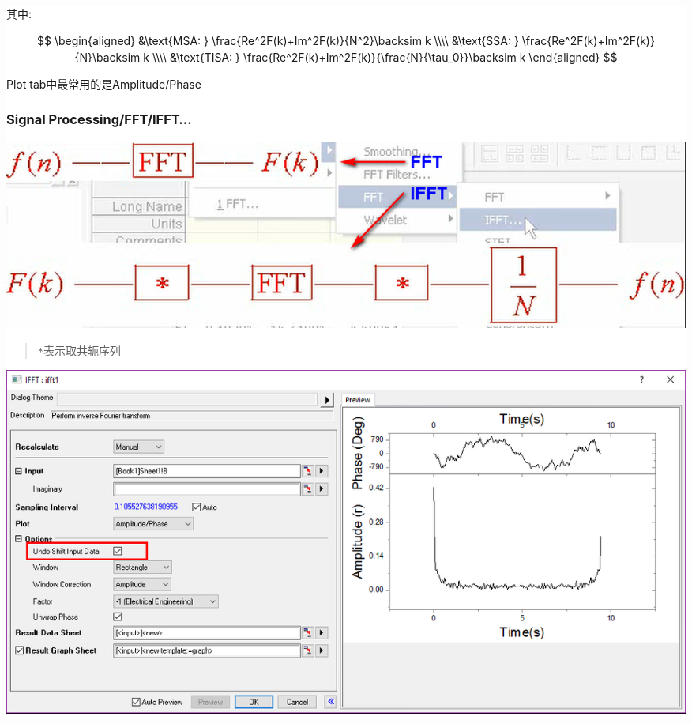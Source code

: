 其中:

$$
\begin{aligned}
&\text{MSA: } \frac{Re^2F(k)+Im^2F(k)}{N^2}\backsim k
\\\\
&\text{SSA: } \frac{Re^2F(k)+Im^2F(k)}{N}\backsim k
\\\\
&\text{TISA: } \frac{Re^2F(k)+Im^2F(k)}{\frac{N}{\tau_0}}\backsim k
\end{aligned}
$$

Plot tab中最常用的是Amplitude/Phase

### Signal Processing/FFT/IFFT…

![](res/fourier10.png)
> `*`表示取共轭序列

![](res/fourier11.png)
